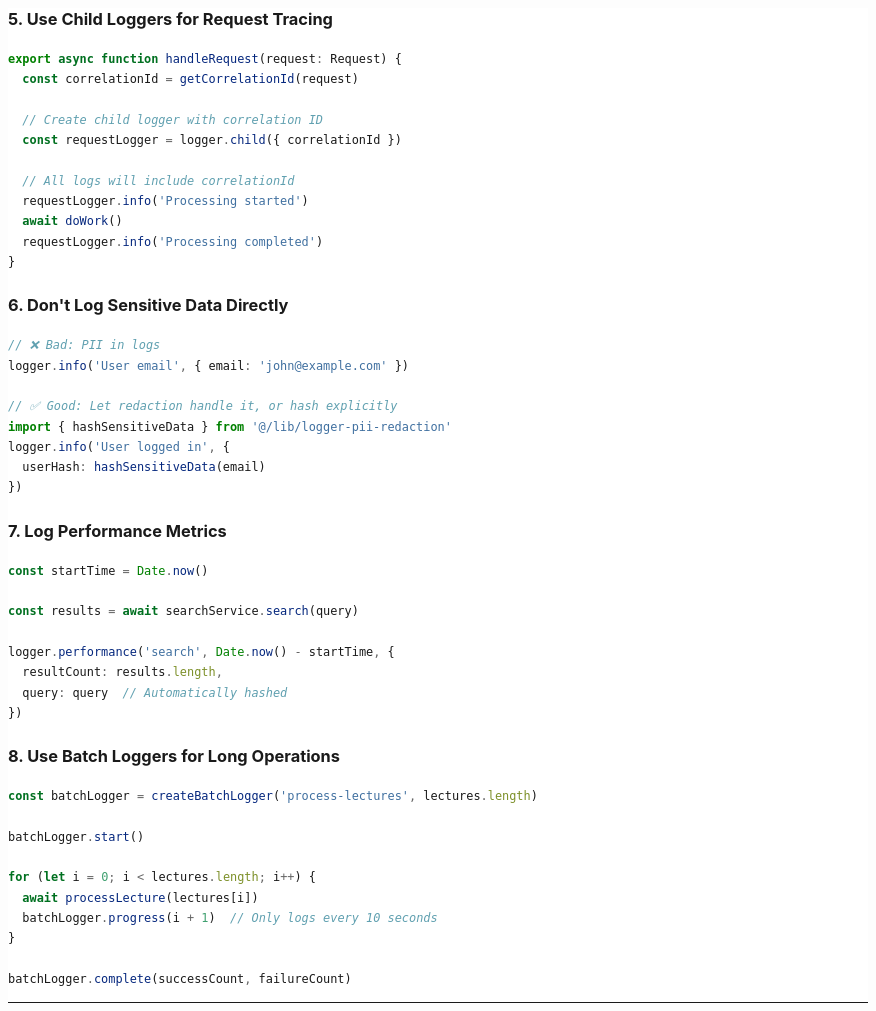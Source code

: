 ### 5. Use Child Loggers for Request Tracing

```typescript
export async function handleRequest(request: Request) {
  const correlationId = getCorrelationId(request)

  // Create child logger with correlation ID
  const requestLogger = logger.child({ correlationId })

  // All logs will include correlationId
  requestLogger.info('Processing started')
  await doWork()
  requestLogger.info('Processing completed')
}
```

### 6. Don't Log Sensitive Data Directly

```typescript
// ❌ Bad: PII in logs
logger.info('User email', { email: 'john@example.com' })

// ✅ Good: Let redaction handle it, or hash explicitly
import { hashSensitiveData } from '@/lib/logger-pii-redaction'
logger.info('User logged in', {
  userHash: hashSensitiveData(email)
})
```

### 7. Log Performance Metrics

```typescript
const startTime = Date.now()

const results = await searchService.search(query)

logger.performance('search', Date.now() - startTime, {
  resultCount: results.length,
  query: query  // Automatically hashed
})
```

### 8. Use Batch Loggers for Long Operations

```typescript
const batchLogger = createBatchLogger('process-lectures', lectures.length)

batchLogger.start()

for (let i = 0; i < lectures.length; i++) {
  await processLecture(lectures[i])
  batchLogger.progress(i + 1)  // Only logs every 10 seconds
}

batchLogger.complete(successCount, failureCount)
```

---
